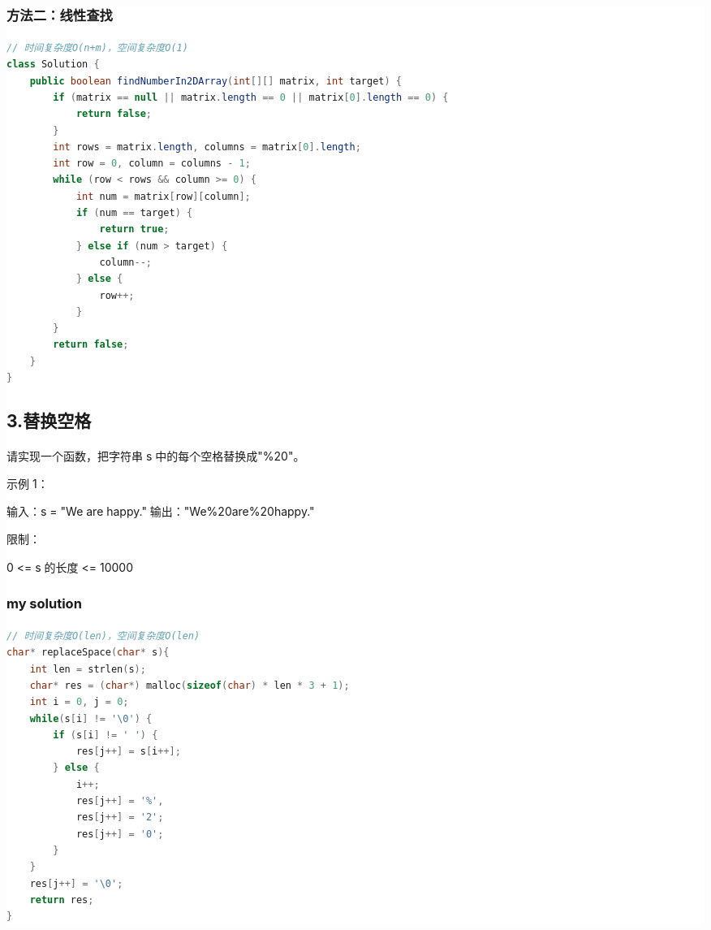 ### 方法二：线性查找

```java
// 时间复杂度O(n+m)，空间复杂度O(1)
class Solution {
    public boolean findNumberIn2DArray(int[][] matrix, int target) {
        if (matrix == null || matrix.length == 0 || matrix[0].length == 0) {
            return false;
        }
        int rows = matrix.length, columns = matrix[0].length;
        int row = 0, column = columns - 1;
        while (row < rows && column >= 0) {
            int num = matrix[row][column];
            if (num == target) {
                return true;
            } else if (num > target) {
                column--;
            } else {
                row++;
            }
        }
        return false;
    }
}
```

## 3.替换空格

请实现一个函数，把字符串 s 中的每个空格替换成"%20"。

示例 1：

输入：s = "We are happy."
输出："We%20are%20happy."


限制：

0 <= s 的长度 <= 10000

### my solution

```c
// 时间复杂度O(len)，空间复杂度O(len)
char* replaceSpace(char* s){
    int len = strlen(s);
    char* res = (char*) malloc(sizeof(char) * len * 3 + 1);
    int i = 0, j = 0;
    while(s[i] != '\0') {
        if (s[i] != ' ') {
            res[j++] = s[i++];
        } else {
            i++;
            res[j++] = '%',
            res[j++] = '2';
            res[j++] = '0';
        }
    }
    res[j++] = '\0';
    return res;
}
```
